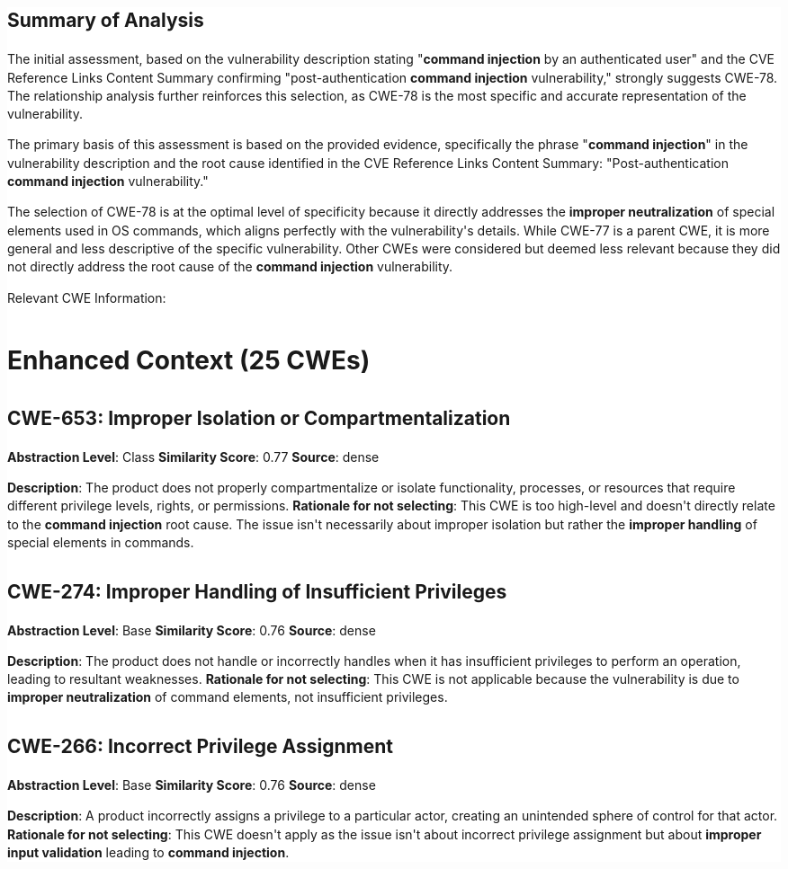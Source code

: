 ## Summary of Analysis
The initial assessment, based on the vulnerability description stating "**command injection** by an authenticated user" and the CVE Reference Links Content Summary confirming "post-authentication **command injection** vulnerability," strongly suggests CWE-78. The relationship analysis further reinforces this selection, as CWE-78 is the most specific and accurate representation of the vulnerability.

The primary basis of this assessment is based on the provided evidence, specifically the phrase "**command injection**" in the vulnerability description and the root cause identified in the CVE Reference Links Content Summary: "Post-authentication **command injection** vulnerability."

The selection of CWE-78 is at the optimal level of specificity because it directly addresses the **improper neutralization** of special elements used in OS commands, which aligns perfectly with the vulnerability's details. While CWE-77 is a parent CWE, it is more general and less descriptive of the specific vulnerability. Other CWEs were considered but deemed less relevant because they did not directly address the root cause of the **command injection** vulnerability.

Relevant CWE Information:

# Enhanced Context (25 CWEs)

## CWE-653: Improper Isolation or Compartmentalization
**Abstraction Level**: Class
**Similarity Score**: 0.77
**Source**: dense

**Description**:
The product does not properly compartmentalize or isolate functionality, processes, or resources that require different privilege levels, rights, or permissions.
**Rationale for not selecting**: This CWE is too high-level and doesn't directly relate to the **command injection** root cause. The issue isn't necessarily about improper isolation but rather the **improper handling** of special elements in commands.

## CWE-274: Improper Handling of Insufficient Privileges
**Abstraction Level**: Base
**Similarity Score**: 0.76
**Source**: dense

**Description**:
The product does not handle or incorrectly handles when it has insufficient privileges to perform an operation, leading to resultant weaknesses.
**Rationale for not selecting**: This CWE is not applicable because the vulnerability is due to **improper neutralization** of command elements, not insufficient privileges.

## CWE-266: Incorrect Privilege Assignment
**Abstraction Level**: Base
**Similarity Score**: 0.76
**Source**: dense

**Description**:
A product incorrectly assigns a privilege to a particular actor, creating an unintended sphere of control for that actor.
**Rationale for not selecting**: This CWE doesn't apply as the issue isn't about incorrect privilege assignment but about **improper input validation** leading to **command injection**.
